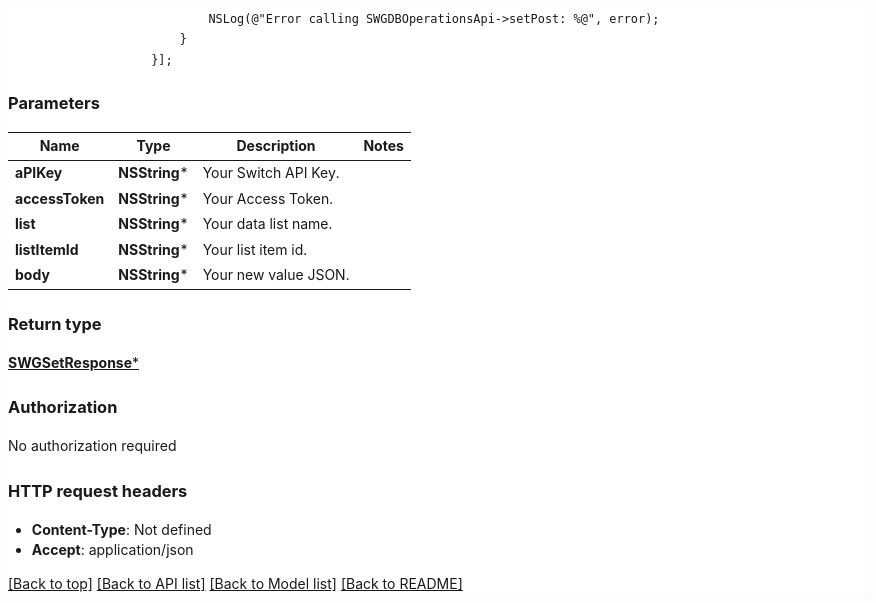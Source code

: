 ```objc
                            NSLog(@"Error calling SWGDBOperationsApi->setPost: %@", error);
                        }
                    }];
```

### Parameters

Name | Type | Description  | Notes
------------- | ------------- | ------------- | -------------
 **aPIKey** | **NSString***| Your Switch API Key. | 
 **accessToken** | **NSString***| Your Access Token. | 
 **list** | **NSString***| Your data list name. | 
 **listItemId** | **NSString***| Your list item id. | 
 **body** | **NSString***| Your new value JSON. | 

### Return type

[**SWGSetResponse***](SWGSetResponse.md)

### Authorization

No authorization required

### HTTP request headers

 - **Content-Type**: Not defined
 - **Accept**: application/json

[[Back to top]](#) [[Back to API list]](../README.md#documentation-for-api-endpoints) [[Back to Model list]](../README.md#documentation-for-models) [[Back to README]](../README.md)

